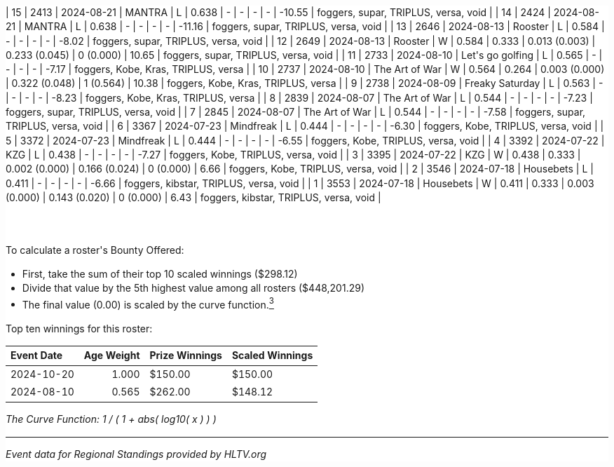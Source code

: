 |           15 |     2413 | 2024-08-21 | MANTRA           | L   | 0.638      | -            | -                | -                | -         |   -10.55 | foggers, supar, TRIPLUS, versa, void   |
|           14 |     2424 | 2024-08-21 | MANTRA           | L   | 0.638      | -            | -                | -                | -         |   -11.16 | foggers, supar, TRIPLUS, versa, void   |
|           13 |     2646 | 2024-08-13 | Rooster          | L   | 0.584      | -            | -                | -                | -         |    -8.02 | foggers, supar, TRIPLUS, versa, void   |
|           12 |     2649 | 2024-08-13 | Rooster          | W   | 0.584      | 0.333        | 0.013 (0.003)    | 0.233 (0.045)    | 0 (0.000) |    10.65 | foggers, supar, TRIPLUS, versa, void   |
|           11 |     2733 | 2024-08-10 | Let's go golfing | L   | 0.565      | -            | -                | -                | -         |    -7.17 | foggers, Kobe, Kras, TRIPLUS, versa    |
|           10 |     2737 | 2024-08-10 | The Art of War   | W   | 0.564      | 0.264        | 0.003 (0.000)    | 0.322 (0.048)    | 1 (0.564) |    10.38 | foggers, Kobe, Kras, TRIPLUS, versa    |
|            9 |     2738 | 2024-08-09 | Freaky Saturday  | L   | 0.563      | -            | -                | -                | -         |    -8.23 | foggers, Kobe, Kras, TRIPLUS, versa    |
|            8 |     2839 | 2024-08-07 | The Art of War   | L   | 0.544      | -            | -                | -                | -         |    -7.23 | foggers, supar, TRIPLUS, versa, void   |
|            7 |     2845 | 2024-08-07 | The Art of War   | L   | 0.544      | -            | -                | -                | -         |    -7.58 | foggers, supar, TRIPLUS, versa, void   |
|            6 |     3367 | 2024-07-23 | Mindfreak        | L   | 0.444      | -            | -                | -                | -         |    -6.30 | foggers, Kobe, TRIPLUS, versa, void    |
|            5 |     3372 | 2024-07-23 | Mindfreak        | L   | 0.444      | -            | -                | -                | -         |    -6.55 | foggers, Kobe, TRIPLUS, versa, void    |
|            4 |     3392 | 2024-07-22 | KZG              | L   | 0.438      | -            | -                | -                | -         |    -7.27 | foggers, Kobe, TRIPLUS, versa, void    |
|            3 |     3395 | 2024-07-22 | KZG              | W   | 0.438      | 0.333        | 0.002 (0.000)    | 0.166 (0.024)    | 0 (0.000) |     6.66 | foggers, Kobe, TRIPLUS, versa, void    |
|            2 |     3546 | 2024-07-18 | Housebets        | L   | 0.411      | -            | -                | -                | -         |    -6.66 | foggers, kibstar, TRIPLUS, versa, void |
|            1 |     3553 | 2024-07-18 | Housebets        | W   | 0.411      | 0.333        | 0.003 (0.000)    | 0.143 (0.020)    | 0 (0.000) |     6.43 | foggers, kibstar, TRIPLUS, versa, void |

<br />
<span id="table2"></span><br />
To calculate a roster's Bounty Offered:<br />

- First, take the sum of their top 10 scaled winnings ($298.12)
- Divide that value by the 5th highest value among all rosters ($448,201.29)
- The final value (0.00) is scaled by the curve function.[<sup>3</sup>](#curveFunction)

Top ten winnings for this roster:<br />

| Event Date | Age Weight | Prize Winnings | Scaled Winnings |
| :- | -: | :- | :- |
| 2024-10-20 |      1.000 | $150.00        | $150.00         |
| 2024-08-10 |      0.565 | $262.00        | $148.12         |


<span id="curveFunction"></span>_The Curve Function: 1 / ( 1 + abs( log10( x ) ) )_<br />

---
_Event data for Regional Standings provided by HLTV.org_<br />
